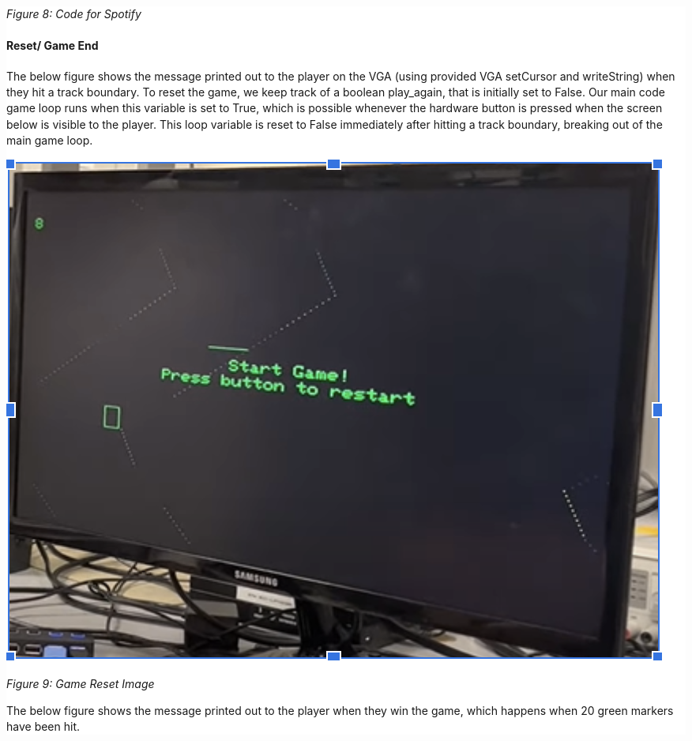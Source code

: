 *Figure 8: Code for Spotify*

#### Reset/ Game End

The below figure shows the message printed out to the player on the VGA (using provided VGA setCursor and writeString) when they hit a track boundary. To reset the game, we keep track of a boolean play_again, that is initially set to False. Our main code game loop runs when this variable is set to True, which is possible whenever the hardware button is pressed when the screen below is visible to the player. This loop variable is reset to False immediately after hitting a track boundary, breaking out of the main game loop.  

![image](resetgame.png)

*Figure 9: Game Reset Image*

The below figure shows the message printed out to the player when they win the game, which happens when 20 green markers have been hit. 
